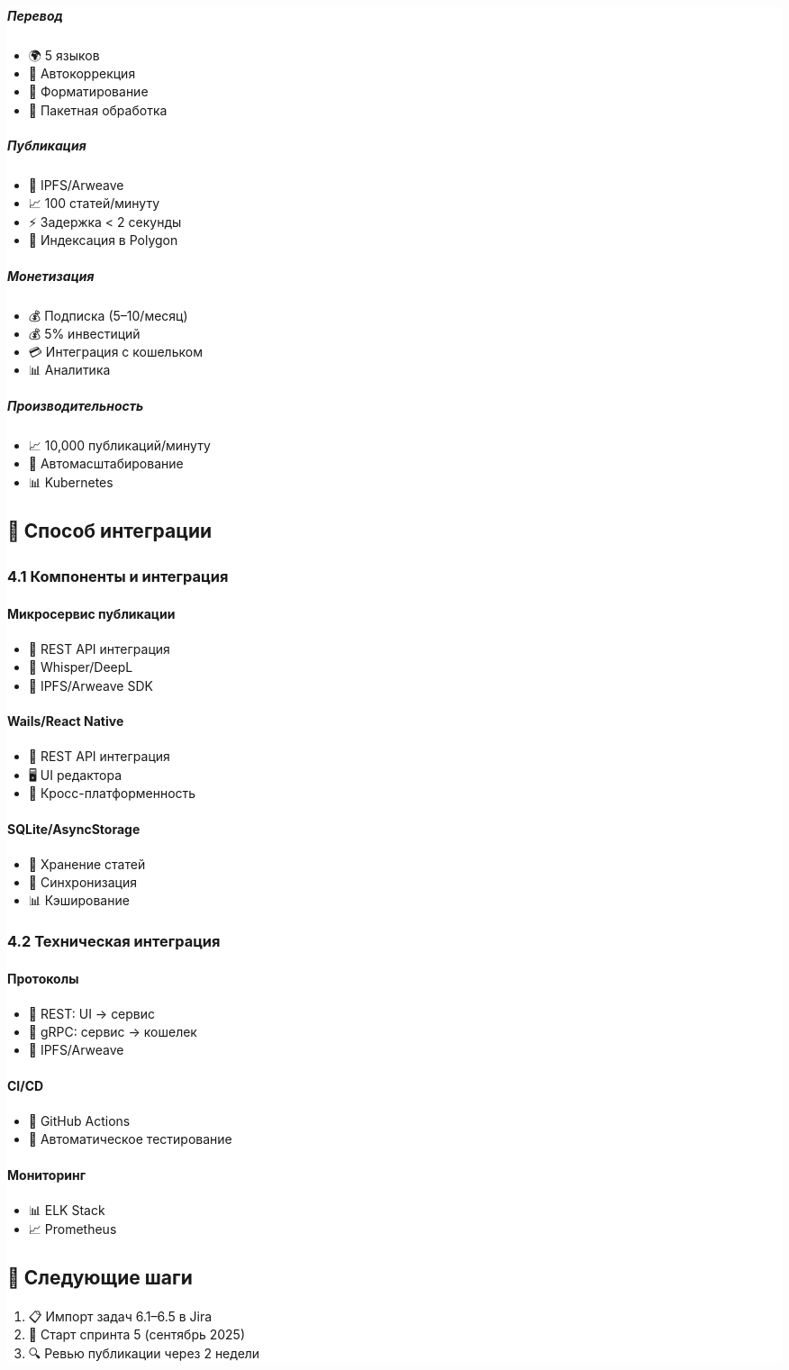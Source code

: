 ##### Перевод
- 🌍 5 языков
- 🤖 Автокоррекция
- 📝 Форматирование
- 🔄 Пакетная обработка

##### Публикация
- 🔗 IPFS/Arweave
- 📈 100 статей/минуту
- ⚡ Задержка < 2 секунды
- 🔗 Индексация в Polygon

##### Монетизация
- 💰 Подписка ($5–$10/месяц)
- 💰 5% инвестиций
- 💳 Интеграция с кошельком
- 📊 Аналитика

##### Производительность
- 📈 10,000 публикаций/минуту
- 🔄 Автомасштабирование
- 📊 Kubernetes

## 🔧 Способ интеграции

### 4.1 Компоненты и интеграция

#### Микросервис публикации
- 🔄 REST API интеграция
- 🤖 Whisper/DeepL
- 🔗 IPFS/Arweave SDK

#### Wails/React Native
- 🔄 REST API интеграция
- 🖥️ UI редактора
- 📱 Кросс-платформенность

#### SQLite/AsyncStorage
- 💾 Хранение статей
- 🔄 Синхронизация
- 📊 Кэширование

### 4.2 Техническая интеграция

#### Протоколы
- 🔄 REST: UI → сервис
- 🔄 gRPC: сервис → кошелек
- 🔗 IPFS/Arweave

#### CI/CD
- 🔄 GitHub Actions
- 🧪 Автоматическое тестирование

#### Мониторинг
- 📊 ELK Stack
- 📈 Prometheus

## 📅 Следующие шаги

1. 📋 Импорт задач 6.1–6.5 в Jira
2. 🚀 Старт спринта 5 (сентябрь 2025)
3. 🔍 Ревью публикации через 2 недели

